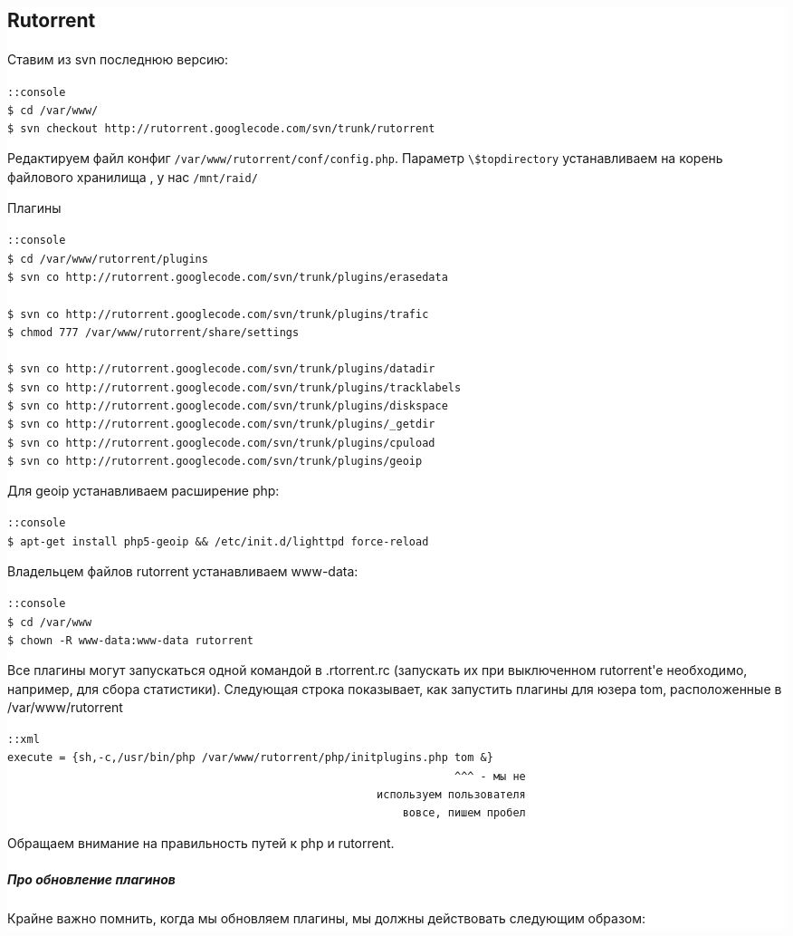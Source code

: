 

Rutorrent
---------

Ставим из svn последнюю версию:

    ::console
    $ cd /var/www/
    $ svn checkout http://rutorrent.googlecode.com/svn/trunk/rutorrent

Редактируем файл конфиг `/var/www/rutorrent/conf/config.php`. Параметр `\$topdirectory` устанавливаем на корень файлового хранилища , у нас `/mnt/raid/`

Плагины

    ::console
    $ cd /var/www/rutorrent/plugins
    $ svn co http://rutorrent.googlecode.com/svn/trunk/plugins/erasedata

    $ svn co http://rutorrent.googlecode.com/svn/trunk/plugins/trafic
    $ chmod 777 /var/www/rutorrent/share/settings

    $ svn co http://rutorrent.googlecode.com/svn/trunk/plugins/datadir
    $ svn co http://rutorrent.googlecode.com/svn/trunk/plugins/tracklabels
    $ svn co http://rutorrent.googlecode.com/svn/trunk/plugins/diskspace
    $ svn co http://rutorrent.googlecode.com/svn/trunk/plugins/_getdir
    $ svn co http://rutorrent.googlecode.com/svn/trunk/plugins/cpuload
    $ svn co http://rutorrent.googlecode.com/svn/trunk/plugins/geoip

Для geoip устанавливаем расширение php:

    ::console
    $ apt-get install php5-geoip && /etc/init.d/lighttpd force-reload

Владельцем файлов rutorrent устанавливаем www-data:

    ::console
    $ cd /var/www
    $ chown -R www-data:www-data rutorrent

Все плагины могут запускаться одной командой в .rtorrent.rc
(запускать их при выключенном rutorrent'e необходимо, например, для
сбора статистики). Следующая строка показывает, как запустить плагины для юзера tom,
расположенные в /var/www/rutorrent

    ::xml
    execute = {sh,-c,/usr/bin/php /var/www/rutorrent/php/initplugins.php tom &}
                                                                         ^^^ - мы не
                                                             используем пользователя
                                                                 вовсе, пишем пробел

Обращаем внимание на правильность путей к php и rutorrent.

##### Про обновление плагинов

Крайне важно помнить, когда мы обновляем плагины, мы должны действовать
следующим образом:
